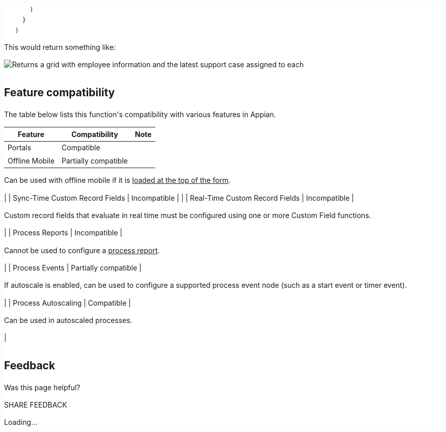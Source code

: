 ```
       )
     }
   )
```

This would return something like:

![Returns a grid with employee information and the latest support case assigned to each](images/recorddata_example2.png)

## Feature compatibility

The table below lists this function's compatibility with various features in Appian.

| Feature | Compatibility | Note |
| --- | --- | --- |
| Portals | Compatible |  |
| Offline Mobile | Partially compatible |
Can be used with offline mobile if it is [loaded at the top of the form](offline-mobile-design-best-practices.html#working-with-partially-compatible-functions).

 |
| Sync-Time Custom Record Fields | Incompatible |  |
| Real-Time Custom Record Fields | Incompatible |

Custom record fields that evaluate in real time must be configured using one or more Custom Field functions.

 |
| Process Reports | Incompatible |

Cannot be used to configure a [process report](Process_Reports.html).

 |
| Process Events | Partially compatible |

If autoscale is enabled, can be used to configure a supported process event node (such as a start event or timer event).

 |
| Process Autoscaling | Compatible |

Can be used in autoscaled processes.

 |

## Feedback

Was this page helpful?

SHARE FEEDBACK

Loading...